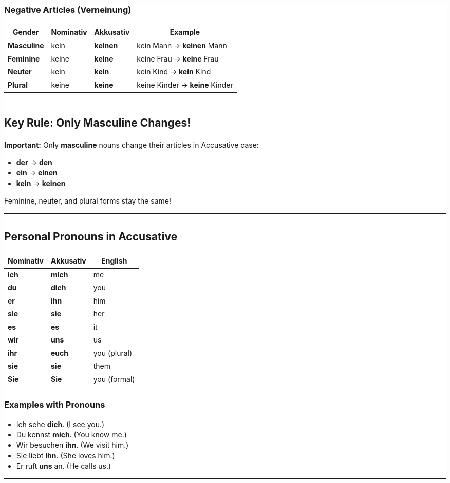 ### Negative Articles (Verneinung)

| **Gender** | **Nominativ** | **Akkusativ** | **Example** |
|------------|---------------|---------------|-------------|
| **Masculine** | kein | **keinen** | kein Mann → **keinen** Mann |
| **Feminine** | keine | **keine** | keine Frau → **keine** Frau |
| **Neuter** | kein | **kein** | kein Kind → **kein** Kind |
| **Plural** | keine | **keine** | keine Kinder → **keine** Kinder |

---

## Key Rule: Only Masculine Changes!

**Important:** Only **masculine** nouns change their articles in Accusative case:
- **der** → **den**
- **ein** → **einen**
- **kein** → **keinen**

Feminine, neuter, and plural forms stay the same!

---

## Personal Pronouns in Accusative

| **Nominativ** | **Akkusativ** | **English** |
|---------------|---------------|-------------|
| **ich** | **mich** | me |
| **du** | **dich** | you |
| **er** | **ihn** | him |
| **sie** | **sie** | her |
| **es** | **es** | it |
| **wir** | **uns** | us |
| **ihr** | **euch** | you (plural) |
| **sie** | **sie** | them |
| **Sie** | **Sie** | you (formal) |

### Examples with Pronouns
- Ich sehe **dich**. (I see you.)
- Du kennst **mich**. (You know me.)
- Wir besuchen **ihn**. (We visit him.)
- Sie liebt **ihn**. (She loves him.)
- Er ruft **uns** an. (He calls us.)

---